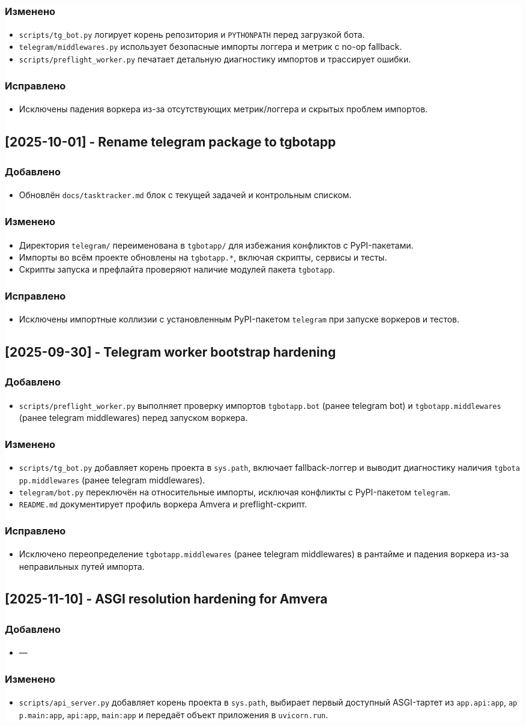 ### Изменено
- `scripts/tg_bot.py` логирует корень репозитория и `PYTHONPATH` перед загрузкой бота.
- `telegram/middlewares.py` использует безопасные импорты логгера и метрик с no-op fallback.
- `scripts/preflight_worker.py` печатает детальную диагностику импортов и трассирует ошибки.

### Исправлено
- Исключены падения воркера из-за отсутствующих метрик/логгера и скрытых проблем импортов.

## [2025-10-01] - Rename telegram package to tgbotapp
### Добавлено
- Обновлён `docs/tasktracker.md` блок с текущей задачей и контрольным списком.

### Изменено
- Директория `telegram/` переименована в `tgbotapp/` для избежания конфликтов с PyPI-пакетами.
- Импорты во всём проекте обновлены на `tgbotapp.*`, включая скрипты, сервисы и тесты.
- Скрипты запуска и префлайта проверяют наличие модулей пакета `tgbotapp`.

### Исправлено
- Исключены импортные коллизии с установленным PyPI-пакетом `telegram` при запуске воркеров и тестов.

## [2025-09-30] - Telegram worker bootstrap hardening
### Добавлено
- `scripts/preflight_worker.py` выполняет проверку импортов `tgbotapp.bot` (ранее telegram bot) и `tgbotapp.middlewares` (ранее telegram middlewares) перед запуском воркера.

### Изменено
- `scripts/tg_bot.py` добавляет корень проекта в `sys.path`, включает fallback-логгер и выводит диагностику наличия `tgbotapp.middlewares` (ранее telegram middlewares).
- `telegram/bot.py` переключён на относительные импорты, исключая конфликты с PyPI-пакетом `telegram`.
- `README.md` документирует профиль воркера Amvera и preflight-скрипт.

### Исправлено
- Исключено переопределение `tgbotapp.middlewares` (ранее telegram middlewares) в рантайме и падения воркера из-за неправильных путей импорта.

## [2025-11-10] - ASGI resolution hardening for Amvera
### Добавлено
- —

### Изменено
- `scripts/api_server.py` добавляет корень проекта в `sys.path`, выбирает первый доступный ASGI-тартет из `app.api:app`, `app.main:app`, `api:app`, `main:app` и передаёт объект приложения в `uvicorn.run`.
